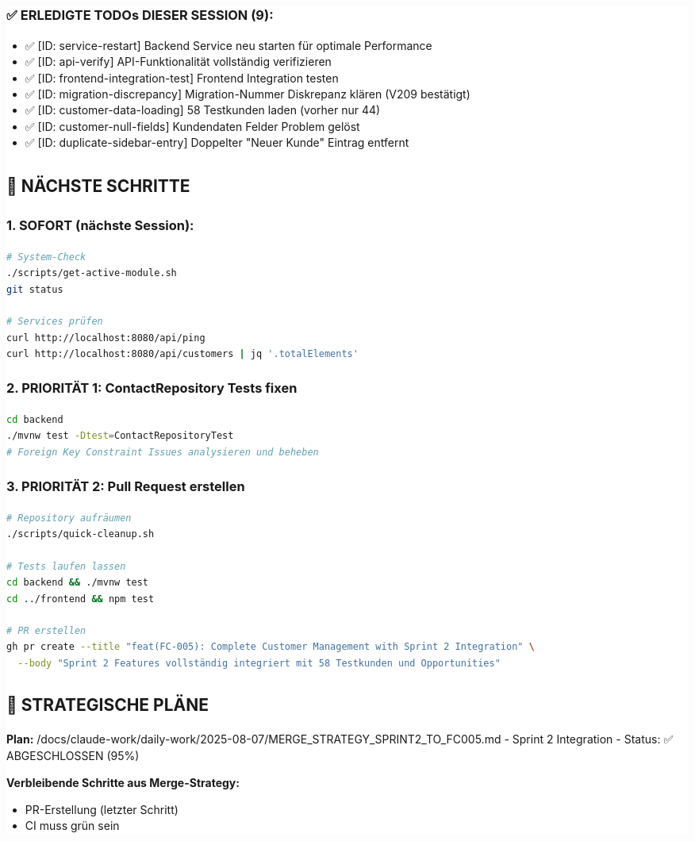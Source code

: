 ### ✅ ERLEDIGTE TODOs DIESER SESSION (9):
- ✅ [ID: service-restart] Backend Service neu starten für optimale Performance
- ✅ [ID: api-verify] API-Funktionalität vollständig verifizieren
- ✅ [ID: frontend-integration-test] Frontend Integration testen
- ✅ [ID: migration-discrepancy] Migration-Nummer Diskrepanz klären (V209 bestätigt)
- ✅ [ID: customer-data-loading] 58 Testkunden laden (vorher nur 44)
- ✅ [ID: customer-null-fields] Kundendaten Felder Problem gelöst
- ✅ [ID: duplicate-sidebar-entry] Doppelter "Neuer Kunde" Eintrag entfernt

## 🚀 NÄCHSTE SCHRITTE

### 1. **SOFORT (nächste Session):**
```bash
# System-Check
./scripts/get-active-module.sh
git status

# Services prüfen
curl http://localhost:8080/api/ping
curl http://localhost:8080/api/customers | jq '.totalElements'
```

### 2. **PRIORITÄT 1: ContactRepository Tests fixen**
```bash
cd backend
./mvnw test -Dtest=ContactRepositoryTest
# Foreign Key Constraint Issues analysieren und beheben
```

### 3. **PRIORITÄT 2: Pull Request erstellen**
```bash
# Repository aufräumen
./scripts/quick-cleanup.sh

# Tests laufen lassen
cd backend && ./mvnw test
cd ../frontend && npm test

# PR erstellen
gh pr create --title "feat(FC-005): Complete Customer Management with Sprint 2 Integration" \
  --body "Sprint 2 Features vollständig integriert mit 58 Testkunden und Opportunities"
```

## 🔄 STRATEGISCHE PLÄNE

**Plan:** /docs/claude-work/daily-work/2025-08-07/MERGE_STRATEGY_SPRINT2_TO_FC005.md - Sprint 2 Integration - Status: ✅ ABGESCHLOSSEN (95%)

**Verbleibende Schritte aus Merge-Strategy:**
- PR-Erstellung (letzter Schritt)
- CI muss grün sein
